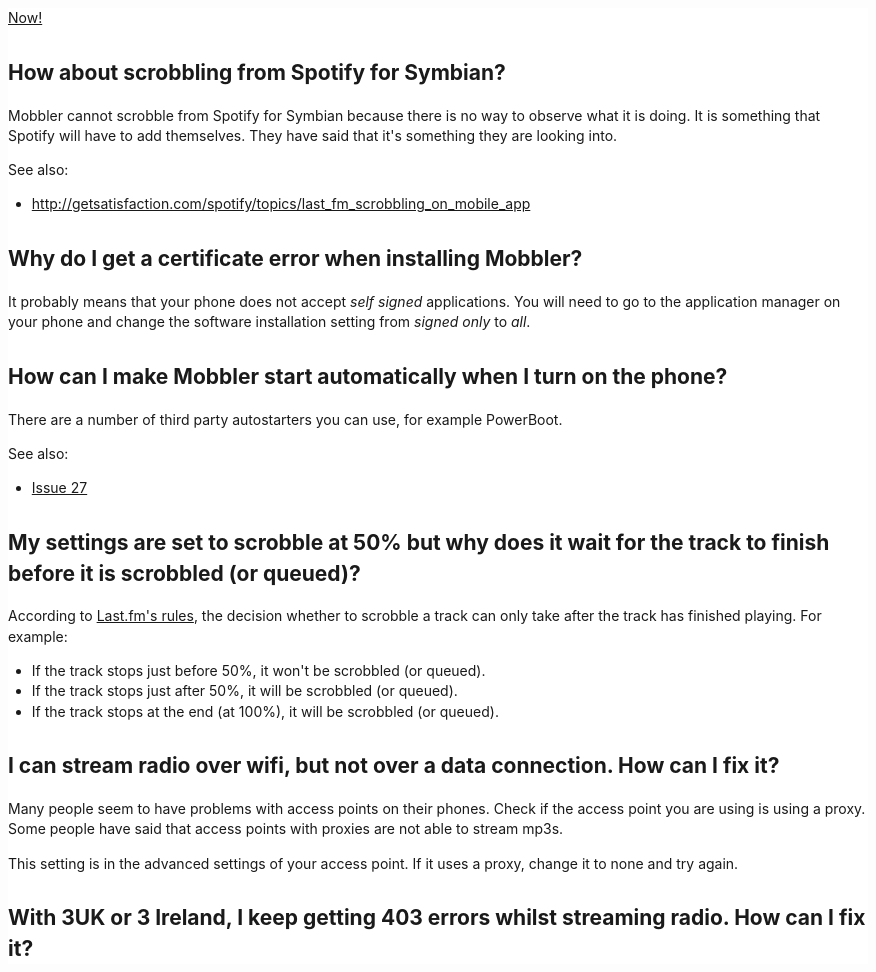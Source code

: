 [Now!](http://code.google.com/p/mobbler/downloads/list?can=2&q=label%3AFeatured+sisx&colspec=Filename+Summary+Uploaded+Size+DownloadCount)

## How about scrobbling from Spotify for Symbian?

Mobbler cannot scrobble from Spotify for Symbian because there is no way to observe
what it is doing. It is something that Spotify will have to add themselves. They have said that it's something they are looking into.

See also:
  * http://getsatisfaction.com/spotify/topics/last_fm_scrobbling_on_mobile_app


## Why do I get a certificate error when installing Mobbler?

It probably means that your phone does not accept _self signed_ applications. You will need to go to the application manager on your phone and change the software installation setting from _signed only_ to _all_.

## How can I make Mobbler start automatically when I turn on the phone?

There are a number of third party autostarters you can use, for example PowerBoot.

See also:
  * [Issue 27](https://code.google.com/p/mobbler/issues/detail?id=27)

## My settings are set to scrobble at 50% but why does it wait for the track to finish before it is scrobbled (or queued)?

According to [Last.fm's rules](http://www.last.fm/api/submissions#subs), the decision whether to scrobble a track can only take after the track has finished playing. For example:

  * If the track stops just before 50%, it won't be scrobbled (or queued).
  * If the track stops just after 50%, it will be scrobbled (or queued).
  * If the track stops at the end (at 100%), it will be scrobbled (or queued).

## I can stream radio over wifi, but not over a data connection. How can I fix it?

Many people seem to have problems with access points on their phones. Check if the access point you are using is using a proxy. Some people have said that access points with proxies are not able to stream mp3s.

This setting is in the advanced settings of your access point. If it uses a proxy, change it to none and try again.


## With 3UK or 3 Ireland, I keep getting 403 errors whilst streaming radio. How can I fix it?
